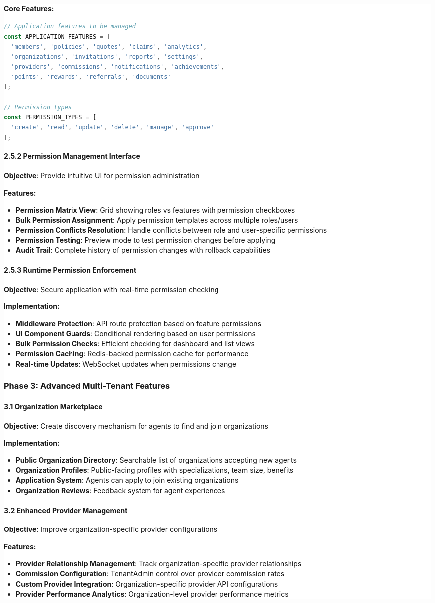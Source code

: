 **Core Features:**
```typescript
// Application features to be managed
const APPLICATION_FEATURES = [
  'members', 'policies', 'quotes', 'claims', 'analytics', 
  'organizations', 'invitations', 'reports', 'settings',
  'providers', 'commissions', 'notifications', 'achievements',
  'points', 'rewards', 'referrals', 'documents'
];

// Permission types
const PERMISSION_TYPES = [
  'create', 'read', 'update', 'delete', 'manage', 'approve'
];
```

#### **2.5.2 Permission Management Interface**
**Objective**: Provide intuitive UI for permission administration

**Features:**
- **Permission Matrix View**: Grid showing roles vs features with permission checkboxes
- **Bulk Permission Assignment**: Apply permission templates across multiple roles/users
- **Permission Conflicts Resolution**: Handle conflicts between role and user-specific permissions
- **Permission Testing**: Preview mode to test permission changes before applying
- **Audit Trail**: Complete history of permission changes with rollback capabilities

#### **2.5.3 Runtime Permission Enforcement**
**Objective**: Secure application with real-time permission checking

**Implementation:**
- **Middleware Protection**: API route protection based on feature permissions
- **UI Component Guards**: Conditional rendering based on user permissions
- **Bulk Permission Checks**: Efficient checking for dashboard and list views
- **Permission Caching**: Redis-backed permission cache for performance
- **Real-time Updates**: WebSocket updates when permissions change

### **Phase 3: Advanced Multi-Tenant Features**

#### **3.1 Organization Marketplace**
**Objective**: Create discovery mechanism for agents to find and join organizations

**Implementation:**
- **Public Organization Directory**: Searchable list of organizations accepting new agents
- **Organization Profiles**: Public-facing profiles with specializations, team size, benefits
- **Application System**: Agents can apply to join existing organizations
- **Organization Reviews**: Feedback system for agent experiences

#### **3.2 Enhanced Provider Management**
**Objective**: Improve organization-specific provider configurations

**Features:**
- **Provider Relationship Management**: Track organization-specific provider relationships
- **Commission Configuration**: TenantAdmin control over provider commission rates
- **Custom Provider Integration**: Organization-specific provider API configurations
- **Provider Performance Analytics**: Organization-level provider performance metrics
